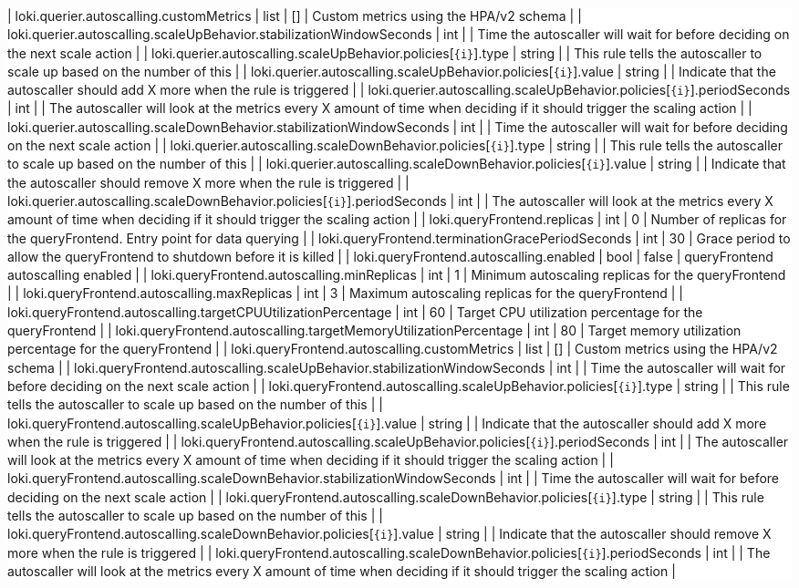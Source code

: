 | loki.querier.autoscalling.customMetrics                                         | list   | []             | Custom metrics using the HPA/v2 schema                                                                                          |
| loki.querier.autoscalling.scaleUpBehavior.stabilizationWindowSeconds            | int    |                | Time the autoscaller will wait for before deciding on the next scale action                                                     |
| loki.querier.autoscalling.scaleUpBehavior.policies[`{i}`].type                  | string |                | This rule tells the autoscaller to scale up based on the number of this                                                         |
| loki.querier.autoscalling.scaleUpBehavior.policies[`{i}`].value                 | string |                | Indicate that the autoscaller should add X more when the rule is triggered                                                      |
| loki.querier.autoscalling.scaleUpBehavior.policies[`{i}`].periodSeconds         | int    |                | The autoscaller will look at the metrics every X amount of time when deciding if it should trigger the scaling action           |
| loki.querier.autoscalling.scaleDownBehavior.stabilizationWindowSeconds          | int    |                | Time the autoscaller will wait for before deciding on the next scale action                                                     |
| loki.querier.autoscalling.scaleDownBehavior.policies[`{i}`].type                | string |                | This rule tells the autoscaller to scale up based on the number of this                                                         |
| loki.querier.autoscalling.scaleDownBehavior.policies[`{i}`].value               | string |                | Indicate that the autoscaller should remove X more when the rule is triggered                                                   |
| loki.querier.autoscalling.scaleDownBehavior.policies[`{i}`].periodSeconds       | int    |                | The autoscaller will look at the metrics every X amount of time when deciding if it should trigger the scaling action           |
| loki.queryFrontend.replicas                                                     | int    | 0              | Number of replicas for the queryFrontend. Entry point for data querying                                                         |
| loki.queryFrontend.terminationGracePeriodSeconds                                | int    | 30             | Grace period to allow the queryFrontend to shutdown before it is killed                                                         |
| loki.queryFrontend.autoscalling.enabled                                         | bool   | false          | queryFrontend autoscalling enabled                                                                                              |
| loki.queryFrontend.autoscalling.minReplicas                                     | int    | 1              | Minimum autoscaling replicas for the queryFrontend                                                                              |
| loki.queryFrontend.autoscalling.maxReplicas                                     | int    | 3              | Maximum autoscaling replicas for the queryFrontend                                                                              |
| loki.queryFrontend.autoscalling.targetCPUUtilizationPercentage                  | int    | 60             | Target CPU utilization percentage for the queryFrontend                                                                         |
| loki.queryFrontend.autoscalling.targetMemoryUtilizationPercentage               | int    | 80             | Target memory utilization percentage for the queryFrontend                                                                      |
| loki.queryFrontend.autoscalling.customMetrics                                   | list   | []             | Custom metrics using the HPA/v2 schema                                                                                          |
| loki.queryFrontend.autoscalling.scaleUpBehavior.stabilizationWindowSeconds      | int    |                | Time the autoscaller will wait for before deciding on the next scale action                                                     |
| loki.queryFrontend.autoscalling.scaleUpBehavior.policies[`{i}`].type            | string |                | This rule tells the autoscaller to scale up based on the number of this                                                         |
| loki.queryFrontend.autoscalling.scaleUpBehavior.policies[`{i}`].value           | string |                | Indicate that the autoscaller should add X more when the rule is triggered                                                      |
| loki.queryFrontend.autoscalling.scaleUpBehavior.policies[`{i}`].periodSeconds   | int    |                | The autoscaller will look at the metrics every X amount of time when deciding if it should trigger the scaling action           |
| loki.queryFrontend.autoscalling.scaleDownBehavior.stabilizationWindowSeconds    | int    |                | Time the autoscaller will wait for before deciding on the next scale action                                                     |
| loki.queryFrontend.autoscalling.scaleDownBehavior.policies[`{i}`].type          | string |                | This rule tells the autoscaller to scale up based on the number of this                                                         |
| loki.queryFrontend.autoscalling.scaleDownBehavior.policies[`{i}`].value         | string |                | Indicate that the autoscaller should remove X more when the rule is triggered                                                   |
| loki.queryFrontend.autoscalling.scaleDownBehavior.policies[`{i}`].periodSeconds | int    |                | The autoscaller will look at the metrics every X amount of time when deciding if it should trigger the scaling action           |